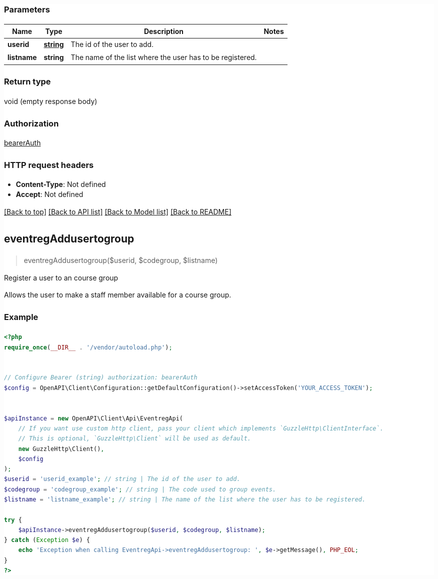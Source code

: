 ### Parameters


Name | Type | Description  | Notes
------------- | ------------- | ------------- | -------------
 **userid** | [**string**](../Model/.md)| The id of the user to add. |
 **listname** | **string**| The name of the list where the user has to be registered. |

### Return type

void (empty response body)

### Authorization

[bearerAuth](../../README.md#bearerAuth)

### HTTP request headers

- **Content-Type**: Not defined
- **Accept**: Not defined

[[Back to top]](#) [[Back to API list]](../../README.md#documentation-for-api-endpoints)
[[Back to Model list]](../../README.md#documentation-for-models)
[[Back to README]](../../README.md)


## eventregAddusertogroup

> eventregAddusertogroup($userid, $codegroup, $listname)

Register a user to an course group

Allows the user to make a staff member available for a course group.

### Example

```php
<?php
require_once(__DIR__ . '/vendor/autoload.php');


// Configure Bearer (string) authorization: bearerAuth
$config = OpenAPI\Client\Configuration::getDefaultConfiguration()->setAccessToken('YOUR_ACCESS_TOKEN');


$apiInstance = new OpenAPI\Client\Api\EventregApi(
    // If you want use custom http client, pass your client which implements `GuzzleHttp\ClientInterface`.
    // This is optional, `GuzzleHttp\Client` will be used as default.
    new GuzzleHttp\Client(),
    $config
);
$userid = 'userid_example'; // string | The id of the user to add.
$codegroup = 'codegroup_example'; // string | The code used to group events.
$listname = 'listname_example'; // string | The name of the list where the user has to be registered.

try {
    $apiInstance->eventregAddusertogroup($userid, $codegroup, $listname);
} catch (Exception $e) {
    echo 'Exception when calling EventregApi->eventregAddusertogroup: ', $e->getMessage(), PHP_EOL;
}
?>
```
